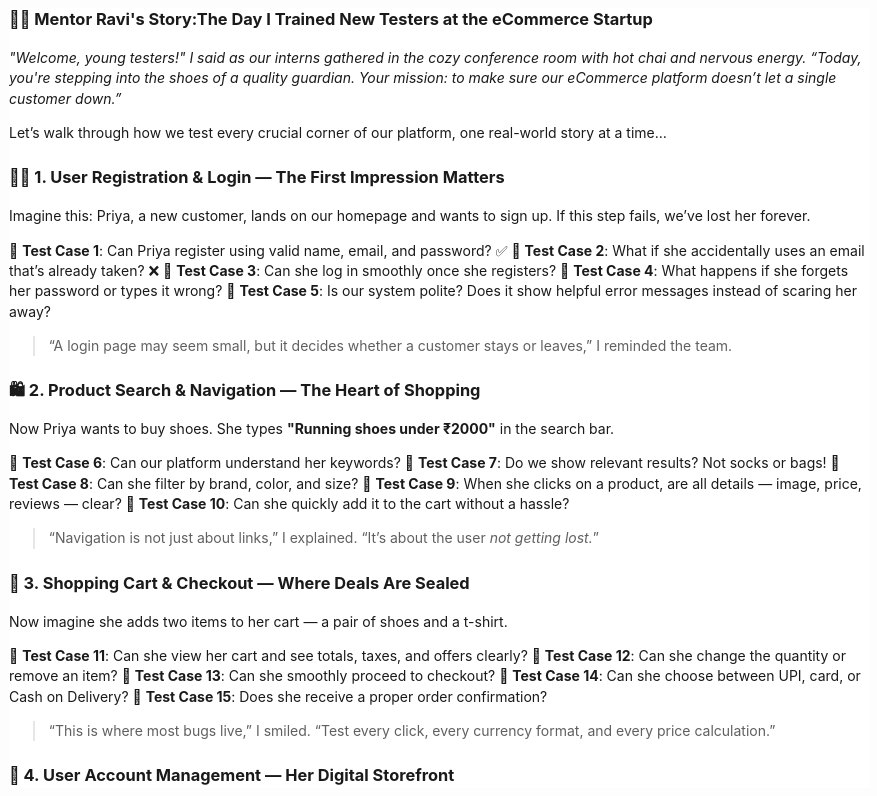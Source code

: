 

### 👨‍🏫 Mentor Ravi's Story:The Day I Trained New Testers at the eCommerce Startup

*"Welcome, young testers!" I said as our interns gathered in the cozy conference room with hot chai and nervous energy. “Today, you're stepping into the shoes of a quality guardian. Your mission: to make sure our eCommerce platform doesn’t let a single customer down.”*

Let’s walk through how we test every crucial corner of our platform, one real-world story at a time…

### 🧑‍💻 1. **User Registration & Login — The First Impression Matters**

Imagine this: Priya, a new customer, lands on our homepage and wants to sign up. If this step fails, we’ve lost her forever.

🧪 **Test Case 1**: Can Priya register using valid name, email, and password? ✅
🧪 **Test Case 2**: What if she accidentally uses an email that’s already taken? ❌
🧪 **Test Case 3**: Can she log in smoothly once she registers?
🧪 **Test Case 4**: What happens if she forgets her password or types it wrong?
🧪 **Test Case 5**: Is our system polite? Does it show helpful error messages instead of scaring her away?

> “A login page may seem small, but it decides whether a customer stays or leaves,” I reminded the team.

### 🛍️ 2. **Product Search & Navigation — The Heart of Shopping**

Now Priya wants to buy shoes. She types **"Running shoes under ₹2000"** in the search bar.

🧪 **Test Case 6**: Can our platform understand her keywords?
🧪 **Test Case 7**: Do we show relevant results? Not socks or bags!
🧪 **Test Case 8**: Can she filter by brand, color, and size?
🧪 **Test Case 9**: When she clicks on a product, are all details — image, price, reviews — clear?
🧪 **Test Case 10**: Can she quickly add it to the cart without a hassle?

> “Navigation is not just about links,” I explained. “It’s about the user *not getting lost.*”

### 🛒 3. **Shopping Cart & Checkout — Where Deals Are Sealed**

Now imagine she adds two items to her cart — a pair of shoes and a t-shirt.

🧪 **Test Case 11**: Can she view her cart and see totals, taxes, and offers clearly?
🧪 **Test Case 12**: Can she change the quantity or remove an item?
🧪 **Test Case 13**: Can she smoothly proceed to checkout?
🧪 **Test Case 14**: Can she choose between UPI, card, or Cash on Delivery?
🧪 **Test Case 15**: Does she receive a proper order confirmation?

> “This is where most bugs live,” I smiled. “Test every click, every currency format, and every price calculation.”

### 👤 4. **User Account Management — Her Digital Storefront**
